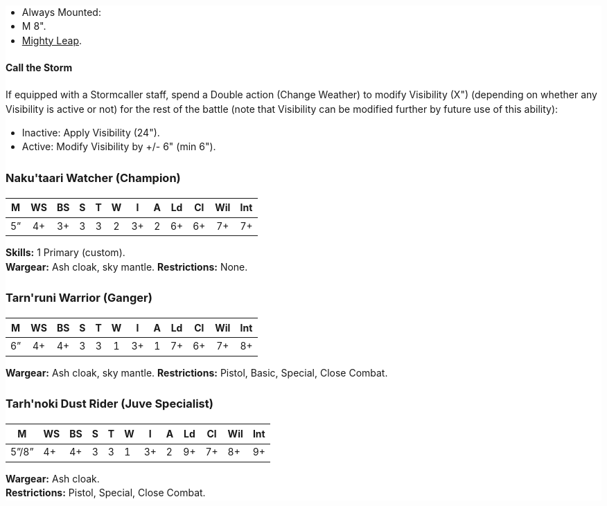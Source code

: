- Always Mounted:
- M 8".
- [Mighty Leap](/docs/gang-fighters-and-their-weaponry/skills/#4-mighty-leap).

#### Call the Storm

If equipped with a Stormcaller staff, spend a Double action (Change Weather) to modify Visibility (X") (depending on whether any Visibility is active or not) for the rest of the battle (note that Visibility can be modified further by future use of this ability):

- Inactive: Apply Visibility (24").
- Active: Modify Visibility by +/- 6" (min 6").

</FighterCard>

<FighterCard cost="110">

### Naku'taari Watcher (Champion)

|  M  | WS  | BS  |  S  |  T  |  W  |  I  |  A  | Ld  | Cl  | Wil | Int |
| :-: | :-: | :-: | :-: | :-: | :-: | :-: | :-: | :-: | :-: | :-: | :-: |
| 5”  | 4+  | 3+  |  3  |  3  |  2  | 3+  |  2  | 6+  | 6+  | 7+  | 7+  |

**Skills:** 1 Primary (custom).  
**Wargear:** Ash cloak, sky mantle.
**Restrictions:** None.

</FighterCard>

<FighterCard cost="65">

### Tarn'runi Warrior (Ganger)

|  M  | WS  | BS  |  S  |  T  |  W  |  I  |  A  | Ld  | Cl  | Wil | Int |
| :-: | :-: | :-: | :-: | :-: | :-: | :-: | :-: | :-: | :-: | :-: | :-: |
| 6”  | 4+  | 4+  |  3  |  3  |  1  | 3+  |  1  | 7+  | 6+  | 7+  | 8+  |

**Wargear:** Ash cloak, sky mantle.
**Restrictions:** Pistol, Basic, Special, Close Combat.

</FighterCard>

<FighterCard cost="80">

### Tarh'noki Dust Rider (Juve Specialist)

| M     | WS  | BS  | S   | T   | W   | I   | A   | Ld  | Cl  | Wil | Int |
| ----- | --- | --- | --- | --- | --- | --- | --- | --- | --- | --- | --- |
| 5”/8” | 4+  | 4+  | 3   | 3   | 1   | 3+  | 2   | 9+  | 7+  | 8+  | 9+  |

**Wargear:** Ash cloak.  
**Restrictions:** Pistol, Special, Close Combat.
